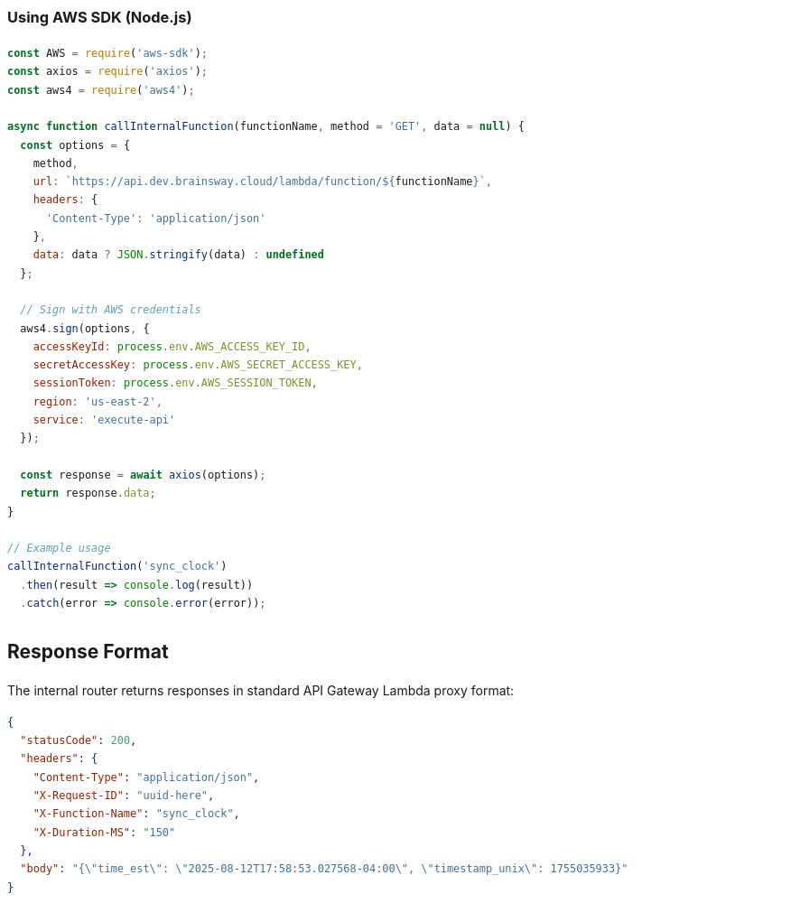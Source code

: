 ### Using AWS SDK (Node.js)

```javascript
const AWS = require('aws-sdk');
const axios = require('axios');
const aws4 = require('aws4');

async function callInternalFunction(functionName, method = 'GET', data = null) {
  const options = {
    method,
    url: `https://api.dev.brainsway.cloud/lambda/function/${functionName}`,
    headers: {
      'Content-Type': 'application/json'
    },
    data: data ? JSON.stringify(data) : undefined
  };
  
  // Sign with AWS credentials
  aws4.sign(options, {
    accessKeyId: process.env.AWS_ACCESS_KEY_ID,
    secretAccessKey: process.env.AWS_SECRET_ACCESS_KEY,
    sessionToken: process.env.AWS_SESSION_TOKEN,
    region: 'us-east-2',
    service: 'execute-api'
  });
  
  const response = await axios(options);
  return response.data;
}

// Example usage
callInternalFunction('sync_clock')
  .then(result => console.log(result))
  .catch(error => console.error(error));
```

## Response Format

The internal router returns responses in standard API Gateway Lambda proxy format:

```json
{
  "statusCode": 200,
  "headers": {
    "Content-Type": "application/json",
    "X-Request-ID": "uuid-here",
    "X-Function-Name": "sync_clock",
    "X-Duration-MS": "150"
  },
  "body": "{\"time_est\": \"2025-08-12T17:58:53.027568-04:00\", \"timestamp_unix\": 1755035933}"
}
```
